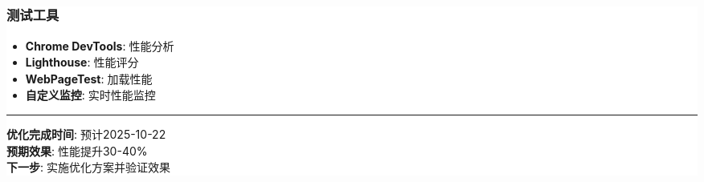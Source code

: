 ### 测试工具
- **Chrome DevTools**: 性能分析
- **Lighthouse**: 性能评分
- **WebPageTest**: 加载性能
- **自定义监控**: 实时性能监控

---

**优化完成时间**: 预计2025-10-22  
**预期效果**: 性能提升30-40%  
**下一步**: 实施优化方案并验证效果
